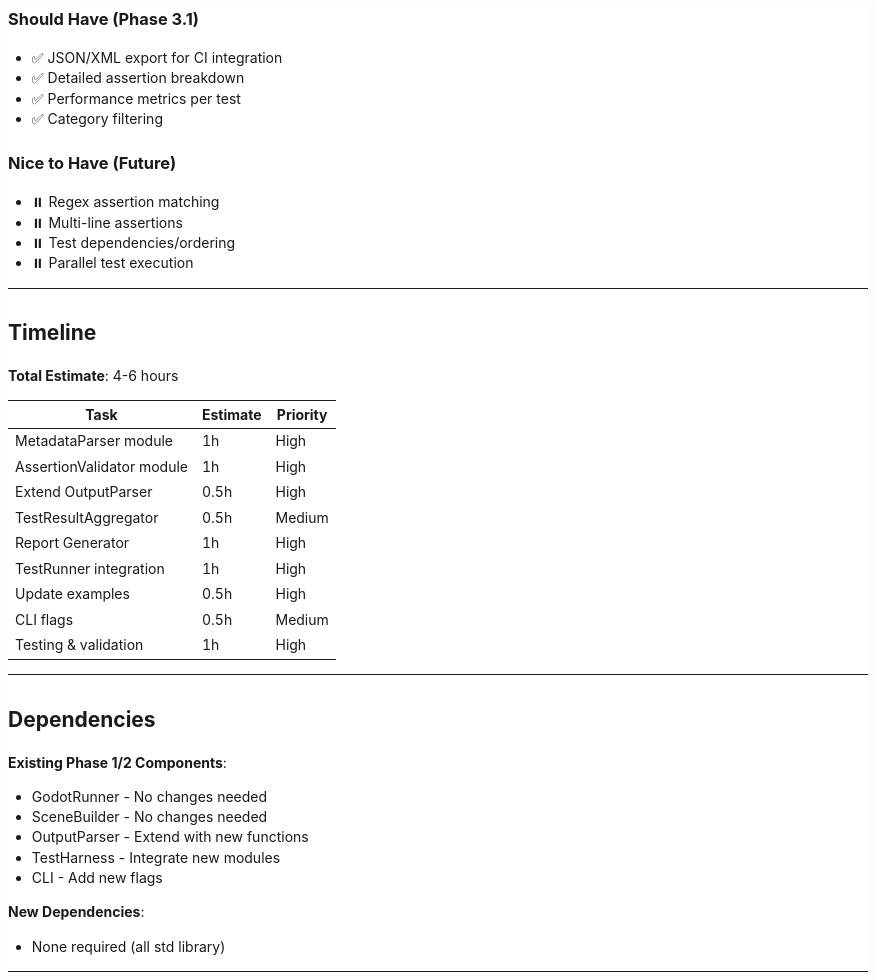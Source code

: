 ### Should Have (Phase 3.1)
- ✅ JSON/XML export for CI integration
- ✅ Detailed assertion breakdown
- ✅ Performance metrics per test
- ✅ Category filtering

### Nice to Have (Future)
- ⏸️ Regex assertion matching
- ⏸️ Multi-line assertions
- ⏸️ Test dependencies/ordering
- ⏸️ Parallel test execution

---

## Timeline

**Total Estimate**: 4-6 hours

| Task | Estimate | Priority |
|------|----------|----------|
| MetadataParser module | 1h | High |
| AssertionValidator module | 1h | High |
| Extend OutputParser | 0.5h | High |
| TestResultAggregator | 0.5h | Medium |
| Report Generator | 1h | High |
| TestRunner integration | 1h | High |
| Update examples | 0.5h | High |
| CLI flags | 0.5h | Medium |
| Testing & validation | 1h | High |

---

## Dependencies

**Existing Phase 1/2 Components**:
- GodotRunner - No changes needed
- SceneBuilder - No changes needed
- OutputParser - Extend with new functions
- TestHarness - Integrate new modules
- CLI - Add new flags

**New Dependencies**:
- None required (all std library)

---
